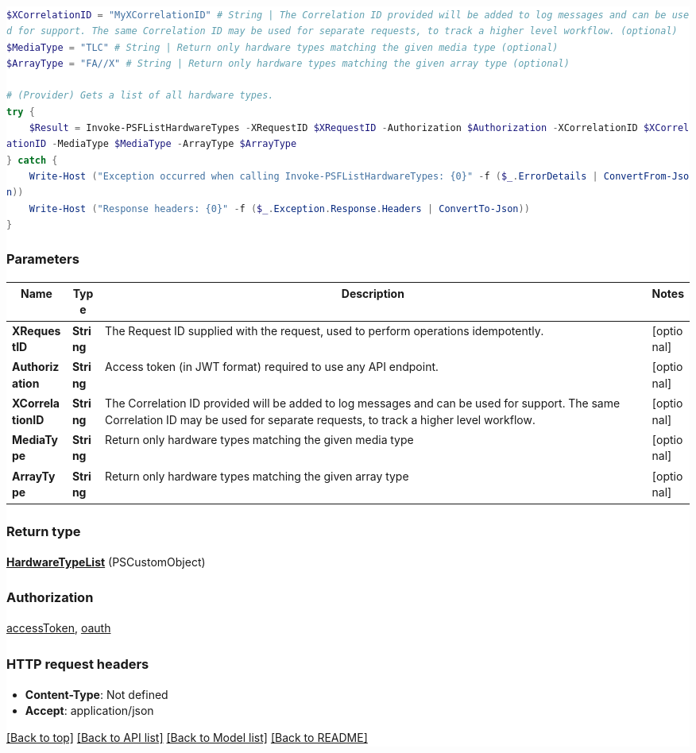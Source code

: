 ```powershell
$XCorrelationID = "MyXCorrelationID" # String | The Correlation ID provided will be added to log messages and can be used for support. The same Correlation ID may be used for separate requests, to track a higher level workflow. (optional)
$MediaType = "TLC" # String | Return only hardware types matching the given media type (optional)
$ArrayType = "FA//X" # String | Return only hardware types matching the given array type (optional)

# (Provider) Gets a list of all hardware types.
try {
    $Result = Invoke-PSFListHardwareTypes -XRequestID $XRequestID -Authorization $Authorization -XCorrelationID $XCorrelationID -MediaType $MediaType -ArrayType $ArrayType
} catch {
    Write-Host ("Exception occurred when calling Invoke-PSFListHardwareTypes: {0}" -f ($_.ErrorDetails | ConvertFrom-Json))
    Write-Host ("Response headers: {0}" -f ($_.Exception.Response.Headers | ConvertTo-Json))
}
```

### Parameters

Name | Type | Description  | Notes
------------- | ------------- | ------------- | -------------
 **XRequestID** | **String**| The Request ID supplied with the request, used to perform operations idempotently. | [optional] 
 **Authorization** | **String**| Access token (in JWT format) required to use any API endpoint. | [optional] 
 **XCorrelationID** | **String**| The Correlation ID provided will be added to log messages and can be used for support. The same Correlation ID may be used for separate requests, to track a higher level workflow. | [optional] 
 **MediaType** | **String**| Return only hardware types matching the given media type | [optional] 
 **ArrayType** | **String**| Return only hardware types matching the given array type | [optional] 

### Return type

[**HardwareTypeList**](HardwareTypeList.md) (PSCustomObject)

### Authorization

[accessToken](../README.md#accessToken), [oauth](../README.md#oauth)

### HTTP request headers

 - **Content-Type**: Not defined
 - **Accept**: application/json

[[Back to top]](#) [[Back to API list]](../README.md#documentation-for-api-endpoints) [[Back to Model list]](../README.md#documentation-for-models) [[Back to README]](../README.md)


